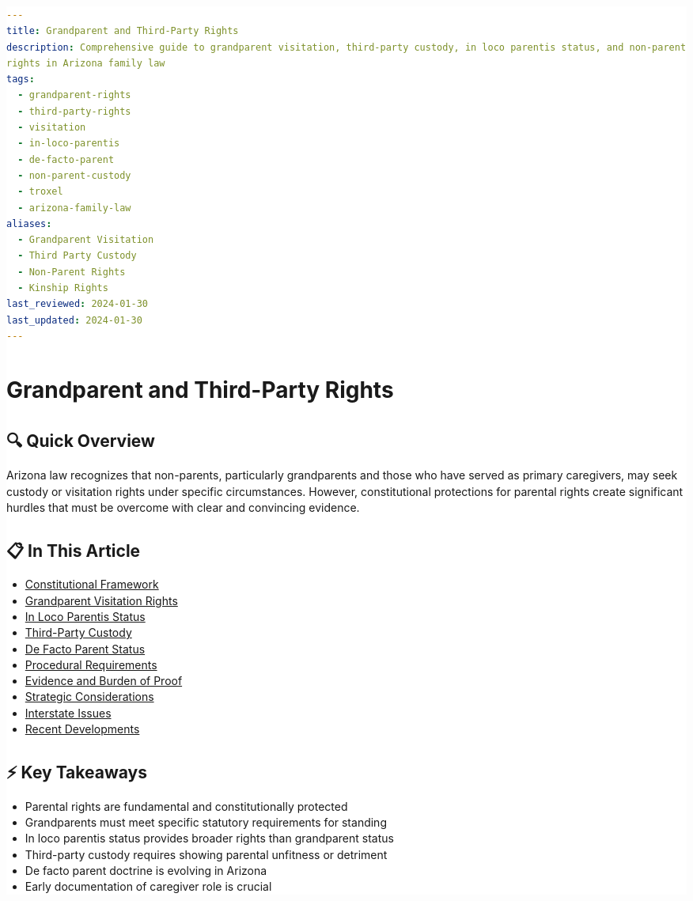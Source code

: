 ```yaml
---
title: Grandparent and Third-Party Rights
description: Comprehensive guide to grandparent visitation, third-party custody, in loco parentis status, and non-parent rights in Arizona family law
tags:
  - grandparent-rights
  - third-party-rights
  - visitation
  - in-loco-parentis
  - de-facto-parent
  - non-parent-custody
  - troxel
  - arizona-family-law
aliases:
  - Grandparent Visitation
  - Third Party Custody
  - Non-Parent Rights
  - Kinship Rights
last_reviewed: 2024-01-30
last_updated: 2024-01-30
---
```


# Grandparent and Third-Party Rights

## 🔍 Quick Overview
Arizona law recognizes that non-parents, particularly grandparents and those who have served as primary caregivers, may seek custody or visitation rights under specific circumstances. However, constitutional protections for parental rights create significant hurdles that must be overcome with clear and convincing evidence.

## 📋 In This Article
- [Constitutional Framework](#constitutional-framework)
- [Grandparent Visitation Rights](#grandparent-visitation-rights)
- [In Loco Parentis Status](#in-loco-parentis-status)
- [Third-Party Custody](#third-party-custody)
- [De Facto Parent Status](#de-facto-parent-status)
- [Procedural Requirements](#procedural-requirements)
- [Evidence and Burden of Proof](#evidence-and-burden-of-proof)
- [Strategic Considerations](#strategic-considerations)
- [Interstate Issues](#interstate-issues)
- [Recent Developments](#recent-developments)

## ⚡ Key Takeaways
- Parental rights are fundamental and constitutionally protected
- Grandparents must meet specific statutory requirements for standing
- In loco parentis status provides broader rights than grandparent status
- Third-party custody requires showing parental unfitness or detriment
- De facto parent doctrine is evolving in Arizona
- Early documentation of caregiver role is crucial

